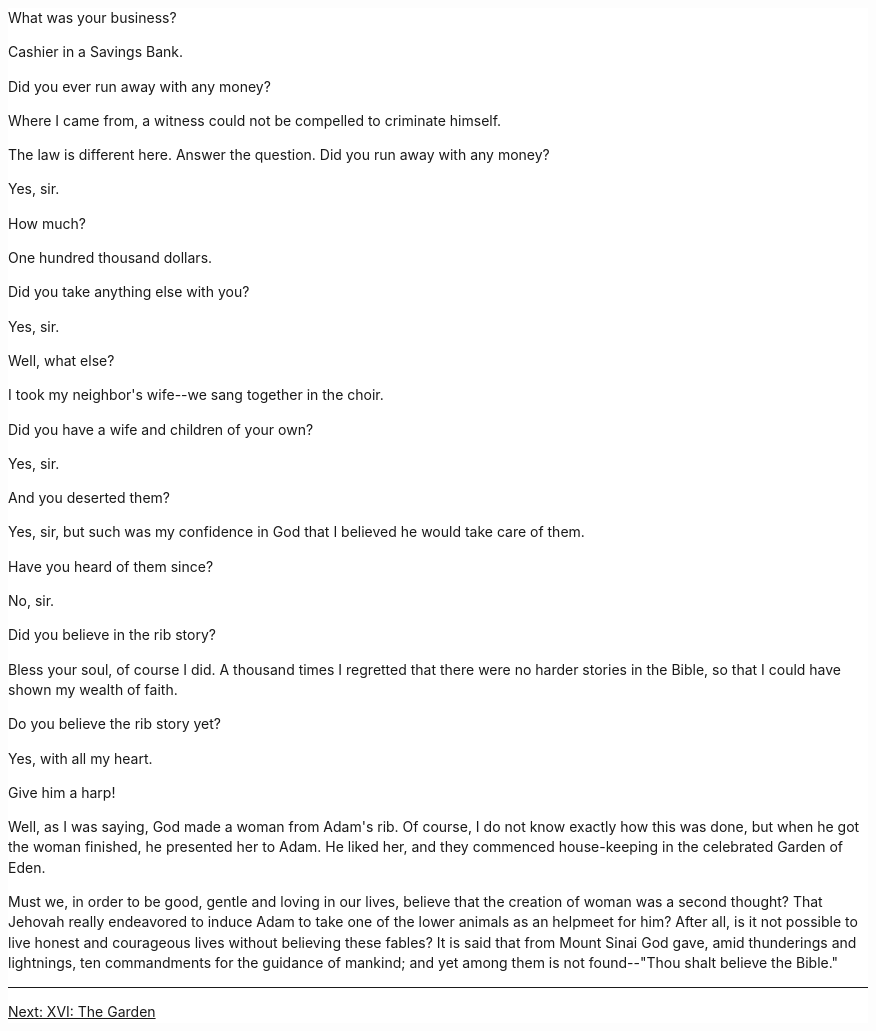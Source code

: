 What was your business?

Cashier in a Savings Bank.

Did you ever run away with any money?

Where I came from, a witness could not be compelled to criminate
himself.

The law is different here. Answer the question. Did you run away with
any money?

Yes, sir.

How much?

One hundred thousand dollars.

Did you take anything else with you?

Yes, sir.

Well, what else?

I took my neighbor's wife--we sang together in the choir.

Did you have a wife and children of your own?

Yes, sir.

And you deserted them?

Yes, sir, but such was my confidence in God that I believed he would
take care of them.

Have you heard of them since?

No, sir.

Did you believe in the rib story?

Bless your soul, of course I did. A thousand times I regretted that
there were no harder stories in the Bible, so that I could have shown my
wealth of faith.

Do you believe the rib story yet?

Yes, with all my heart.

Give him a harp!

Well, as I was saying, God made a woman from Adam's rib. Of course, I do
not know exactly how this was done, but when he got the woman finished,
he presented her to Adam. He liked her, and they commenced house-keeping
in the celebrated Garden of Eden.

Must we, in order to be good, gentle and loving in our lives, believe
that the creation of woman was a second thought? That Jehovah really
endeavored to induce Adam to take one of the lower animals as an
helpmeet for him? After all, is it not possible to live honest and
courageous lives without believing these fables? It is said that from
Mount Sinai God gave, amid thunderings and lightnings, ten commandments
for the guidance of mankind; and yet among them is not found--"Thou
shalt believe the Bible."

------------------------------------------------------------------------

[Next: XVI: The Garden](i0112)
